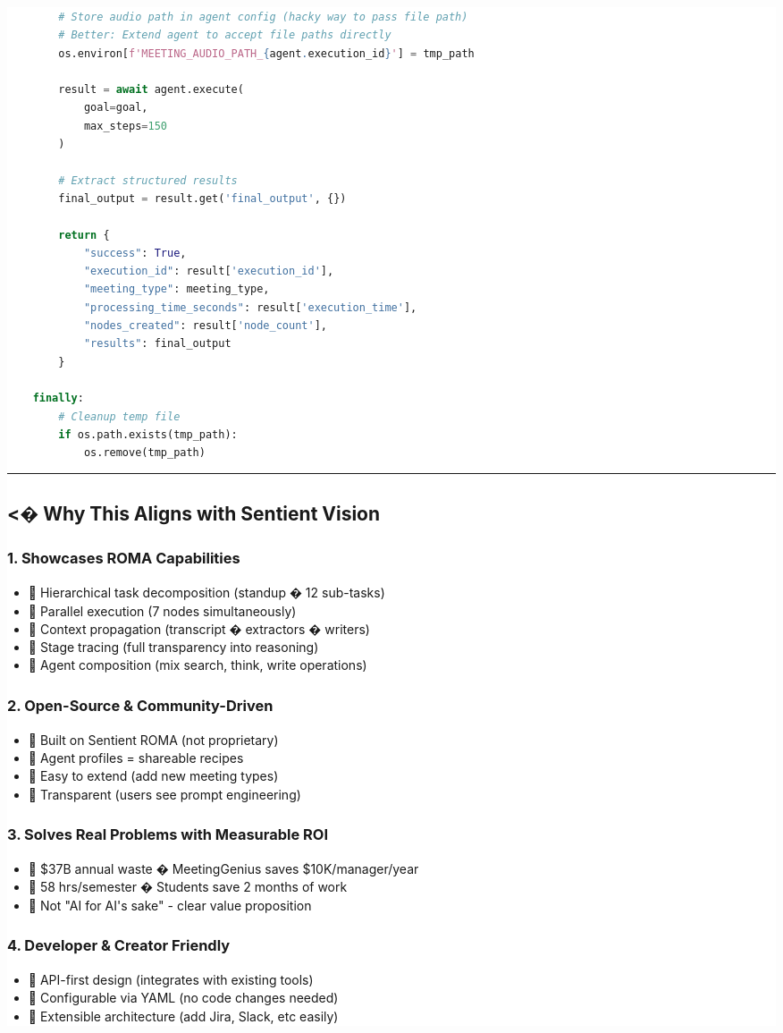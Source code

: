 ```python
        # Store audio path in agent config (hacky way to pass file path)
        # Better: Extend agent to accept file paths directly
        os.environ[f'MEETING_AUDIO_PATH_{agent.execution_id}'] = tmp_path

        result = await agent.execute(
            goal=goal,
            max_steps=150
        )

        # Extract structured results
        final_output = result.get('final_output', {})

        return {
            "success": True,
            "execution_id": result['execution_id'],
            "meeting_type": meeting_type,
            "processing_time_seconds": result['execution_time'],
            "nodes_created": result['node_count'],
            "results": final_output
        }

    finally:
        # Cleanup temp file
        if os.path.exists(tmp_path):
            os.remove(tmp_path)
```

---

## <� Why This Aligns with Sentient Vision

### 1. **Showcases ROMA Capabilities**
-  Hierarchical task decomposition (standup � 12 sub-tasks)
-  Parallel execution (7 nodes simultaneously)
-  Context propagation (transcript � extractors � writers)
-  Stage tracing (full transparency into reasoning)
-  Agent composition (mix search, think, write operations)

### 2. **Open-Source & Community-Driven**
-  Built on Sentient ROMA (not proprietary)
-  Agent profiles = shareable recipes
-  Easy to extend (add new meeting types)
-  Transparent (users see prompt engineering)

### 3. **Solves Real Problems with Measurable ROI**
-  $37B annual waste � MeetingGenius saves $10K/manager/year
-  58 hrs/semester � Students save 2 months of work
-  Not "AI for AI's sake" - clear value proposition

### 4. **Developer & Creator Friendly**
-  API-first design (integrates with existing tools)
-  Configurable via YAML (no code changes needed)
-  Extensible architecture (add Jira, Slack, etc easily)
